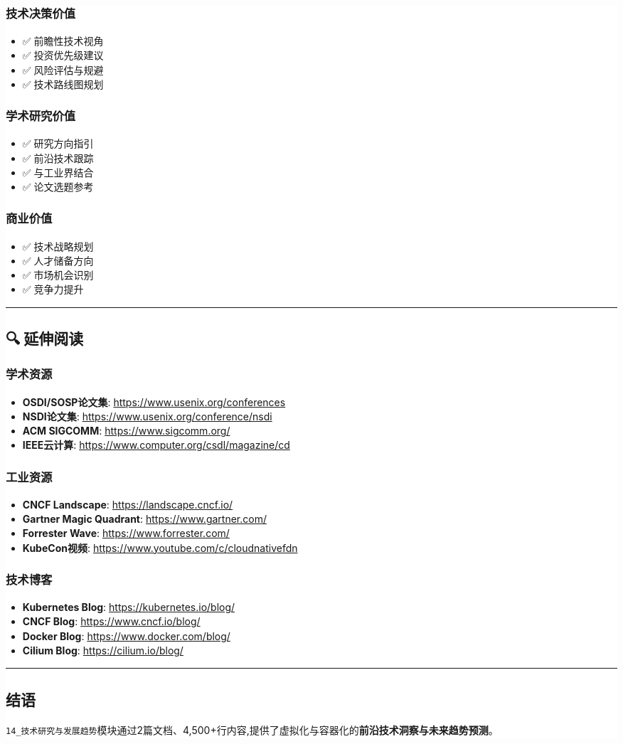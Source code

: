 ### 技术决策价值

- ✅ 前瞻性技术视角
- ✅ 投资优先级建议
- ✅ 风险评估与规避
- ✅ 技术路线图规划

### 学术研究价值

- ✅ 研究方向指引
- ✅ 前沿技术跟踪
- ✅ 与工业界结合
- ✅ 论文选题参考

### 商业价值

- ✅ 技术战略规划
- ✅ 人才储备方向
- ✅ 市场机会识别
- ✅ 竞争力提升

---

## 🔍 延伸阅读

### 学术资源

- **OSDI/SOSP论文集**: https://www.usenix.org/conferences
- **NSDI论文集**: https://www.usenix.org/conference/nsdi
- **ACM SIGCOMM**: https://www.sigcomm.org/
- **IEEE云计算**: https://www.computer.org/csdl/magazine/cd

### 工业资源

- **CNCF Landscape**: https://landscape.cncf.io/
- **Gartner Magic Quadrant**: https://www.gartner.com/
- **Forrester Wave**: https://www.forrester.com/
- **KubeCon视频**: https://www.youtube.com/c/cloudnativefdn

### 技术博客

- **Kubernetes Blog**: https://kubernetes.io/blog/
- **CNCF Blog**: https://www.cncf.io/blog/
- **Docker Blog**: https://www.docker.com/blog/
- **Cilium Blog**: https://cilium.io/blog/

---

## 结语

`14_技术研究与发展趋势`模块通过2篇文档、4,500+行内容,提供了虚拟化与容器化的**前沿技术洞察与未来趋势预测**。
